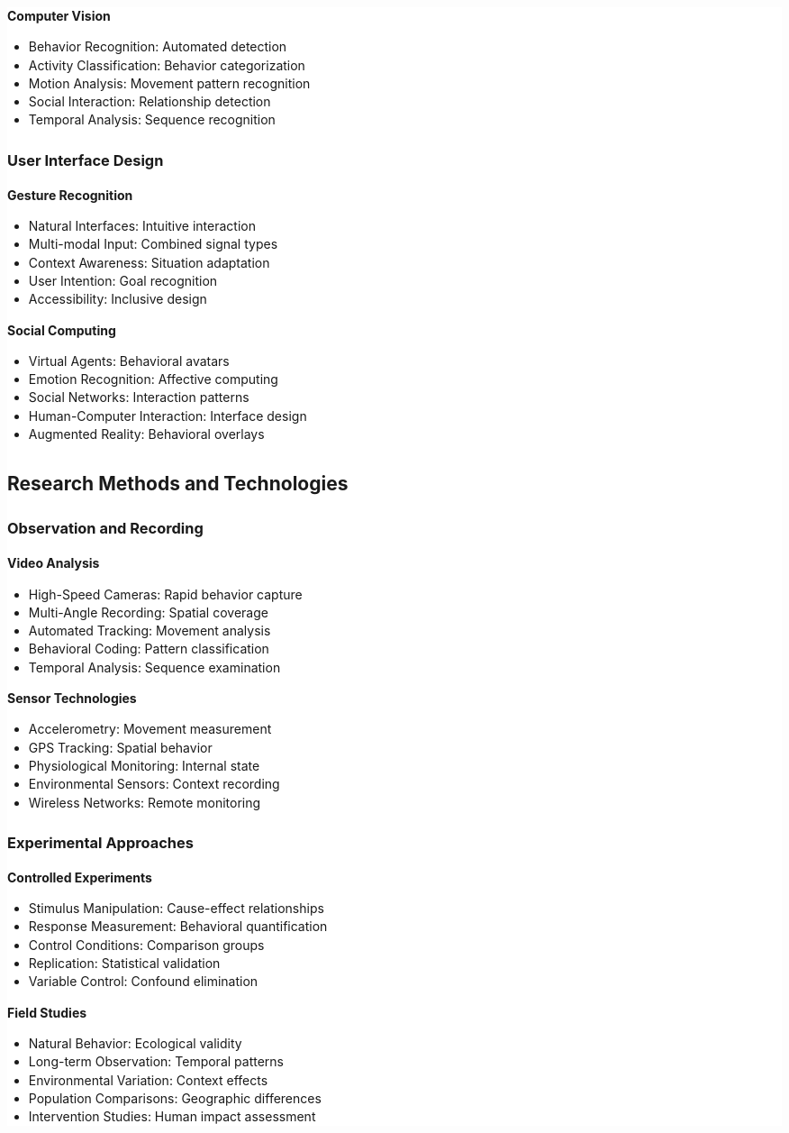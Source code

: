**Computer Vision**
- Behavior Recognition: Automated detection
- Activity Classification: Behavior categorization
- Motion Analysis: Movement pattern recognition
- Social Interaction: Relationship detection
- Temporal Analysis: Sequence recognition

### User Interface Design

**Gesture Recognition**
- Natural Interfaces: Intuitive interaction
- Multi-modal Input: Combined signal types
- Context Awareness: Situation adaptation
- User Intention: Goal recognition
- Accessibility: Inclusive design

**Social Computing**
- Virtual Agents: Behavioral avatars
- Emotion Recognition: Affective computing
- Social Networks: Interaction patterns
- Human-Computer Interaction: Interface design
- Augmented Reality: Behavioral overlays

## Research Methods and Technologies

### Observation and Recording

**Video Analysis**
- High-Speed Cameras: Rapid behavior capture
- Multi-Angle Recording: Spatial coverage
- Automated Tracking: Movement analysis
- Behavioral Coding: Pattern classification
- Temporal Analysis: Sequence examination

**Sensor Technologies**
- Accelerometry: Movement measurement
- GPS Tracking: Spatial behavior
- Physiological Monitoring: Internal state
- Environmental Sensors: Context recording
- Wireless Networks: Remote monitoring

### Experimental Approaches

**Controlled Experiments**
- Stimulus Manipulation: Cause-effect relationships
- Response Measurement: Behavioral quantification
- Control Conditions: Comparison groups
- Replication: Statistical validation
- Variable Control: Confound elimination

**Field Studies**
- Natural Behavior: Ecological validity
- Long-term Observation: Temporal patterns
- Environmental Variation: Context effects
- Population Comparisons: Geographic differences
- Intervention Studies: Human impact assessment

